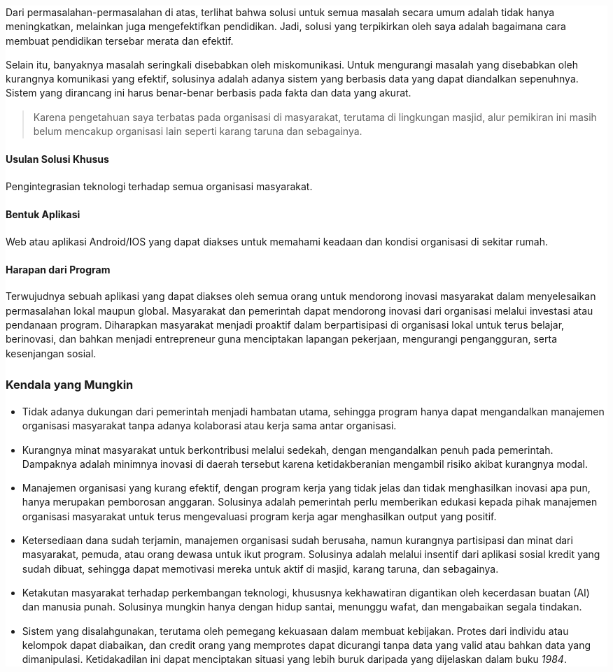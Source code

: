 Dari permasalahan-permasalahan di atas, terlihat bahwa solusi untuk semua masalah secara umum adalah tidak hanya meningkatkan, melainkan juga mengefektifkan pendidikan. Jadi, solusi yang terpikirkan oleh saya adalah bagaimana cara membuat pendidikan tersebar merata dan efektif.

Selain itu, banyaknya masalah seringkali disebabkan oleh miskomunikasi. Untuk mengurangi masalah yang disebabkan oleh kurangnya komunikasi yang efektif, solusinya adalah adanya sistem yang berbasis data yang dapat diandalkan sepenuhnya. Sistem yang dirancang ini harus benar-benar berbasis pada fakta dan data yang akurat.

> Karena pengetahuan saya terbatas pada organisasi di masyarakat, terutama di lingkungan masjid, alur pemikiran ini masih belum mencakup organisasi lain seperti karang taruna dan sebagainya.

#### Usulan Solusi Khusus

Pengintegrasian teknologi terhadap semua organisasi masyarakat.

#### Bentuk Aplikasi
Web atau aplikasi Android/IOS yang dapat diakses untuk memahami keadaan dan kondisi organisasi di sekitar rumah.

#### Harapan dari Program
Terwujudnya sebuah aplikasi yang dapat diakses oleh semua orang untuk mendorong inovasi masyarakat dalam menyelesaikan permasalahan lokal maupun global. Masyarakat dan pemerintah dapat mendorong inovasi dari organisasi melalui investasi atau pendanaan program. Diharapkan masyarakat menjadi proaktif dalam berpartisipasi di organisasi lokal untuk terus belajar, berinovasi, dan bahkan menjadi entrepreneur guna menciptakan lapangan pekerjaan, mengurangi pengangguran, serta kesenjangan sosial.

### Kendala yang Mungkin

- Tidak adanya dukungan dari pemerintah menjadi hambatan utama, sehingga program hanya dapat mengandalkan manajemen organisasi masyarakat tanpa adanya kolaborasi atau kerja sama antar organisasi.

- Kurangnya minat masyarakat untuk berkontribusi melalui sedekah, dengan mengandalkan penuh pada pemerintah. Dampaknya adalah minimnya inovasi di daerah tersebut karena ketidakberanian mengambil risiko akibat kurangnya modal.

- Manajemen organisasi yang kurang efektif, dengan program kerja yang tidak jelas dan tidak menghasilkan inovasi apa pun, hanya merupakan pemborosan anggaran. Solusinya adalah pemerintah perlu memberikan edukasi kepada pihak manajemen organisasi masyarakat untuk terus mengevaluasi program kerja agar menghasilkan output yang positif.

- Ketersediaan dana sudah terjamin, manajemen organisasi sudah berusaha, namun kurangnya partisipasi dan minat dari masyarakat, pemuda, atau orang dewasa untuk ikut program. Solusinya adalah melalui insentif dari aplikasi sosial kredit yang sudah dibuat, sehingga dapat memotivasi mereka untuk aktif di masjid, karang taruna, dan sebagainya.

- Ketakutan masyarakat terhadap perkembangan teknologi, khususnya kekhawatiran digantikan oleh kecerdasan buatan (AI) dan manusia punah. Solusinya mungkin hanya dengan hidup santai, menunggu wafat, dan mengabaikan segala tindakan.

- Sistem yang disalahgunakan, terutama oleh pemegang kekuasaan dalam membuat kebijakan. Protes dari individu atau kelompok dapat diabaikan, dan credit orang yang memprotes dapat dicurangi tanpa data yang valid atau bahkan data yang dimanipulasi. Ketidakadilan ini dapat menciptakan situasi yang lebih buruk daripada yang dijelaskan dalam buku *1984*.
